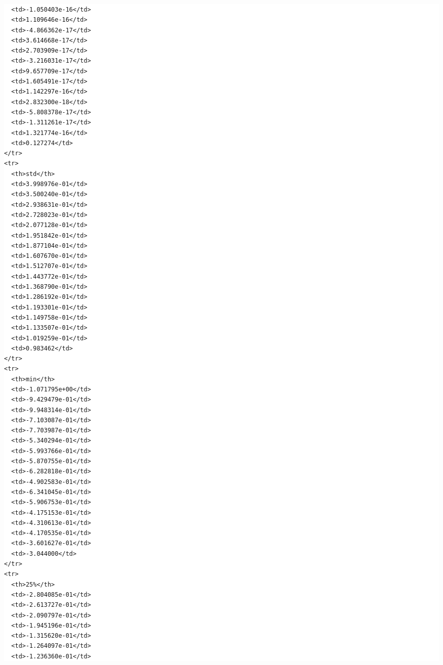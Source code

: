       <td>-1.050403e-16</td>
      <td>1.109646e-16</td>
      <td>-4.866362e-17</td>
      <td>3.614668e-17</td>
      <td>2.703909e-17</td>
      <td>-3.216031e-17</td>
      <td>9.657709e-17</td>
      <td>1.605491e-17</td>
      <td>1.142297e-16</td>
      <td>2.832300e-18</td>
      <td>-5.808378e-17</td>
      <td>-1.311261e-17</td>
      <td>1.321774e-16</td>
      <td>0.127274</td>
    </tr>
    <tr>
      <th>std</th>
      <td>3.998976e-01</td>
      <td>3.500240e-01</td>
      <td>2.938631e-01</td>
      <td>2.728023e-01</td>
      <td>2.077128e-01</td>
      <td>1.951842e-01</td>
      <td>1.877104e-01</td>
      <td>1.607670e-01</td>
      <td>1.512707e-01</td>
      <td>1.443772e-01</td>
      <td>1.368790e-01</td>
      <td>1.286192e-01</td>
      <td>1.193301e-01</td>
      <td>1.149758e-01</td>
      <td>1.133507e-01</td>
      <td>1.019259e-01</td>
      <td>0.983462</td>
    </tr>
    <tr>
      <th>min</th>
      <td>-1.071795e+00</td>
      <td>-9.429479e-01</td>
      <td>-9.948314e-01</td>
      <td>-7.103087e-01</td>
      <td>-7.703987e-01</td>
      <td>-5.340294e-01</td>
      <td>-5.993766e-01</td>
      <td>-5.870755e-01</td>
      <td>-6.282818e-01</td>
      <td>-4.902583e-01</td>
      <td>-6.341045e-01</td>
      <td>-5.906753e-01</td>
      <td>-4.175153e-01</td>
      <td>-4.310613e-01</td>
      <td>-4.170535e-01</td>
      <td>-3.601627e-01</td>
      <td>-3.044000</td>
    </tr>
    <tr>
      <th>25%</th>
      <td>-2.804085e-01</td>
      <td>-2.613727e-01</td>
      <td>-2.090797e-01</td>
      <td>-1.945196e-01</td>
      <td>-1.315620e-01</td>
      <td>-1.264097e-01</td>
      <td>-1.236360e-01</td>